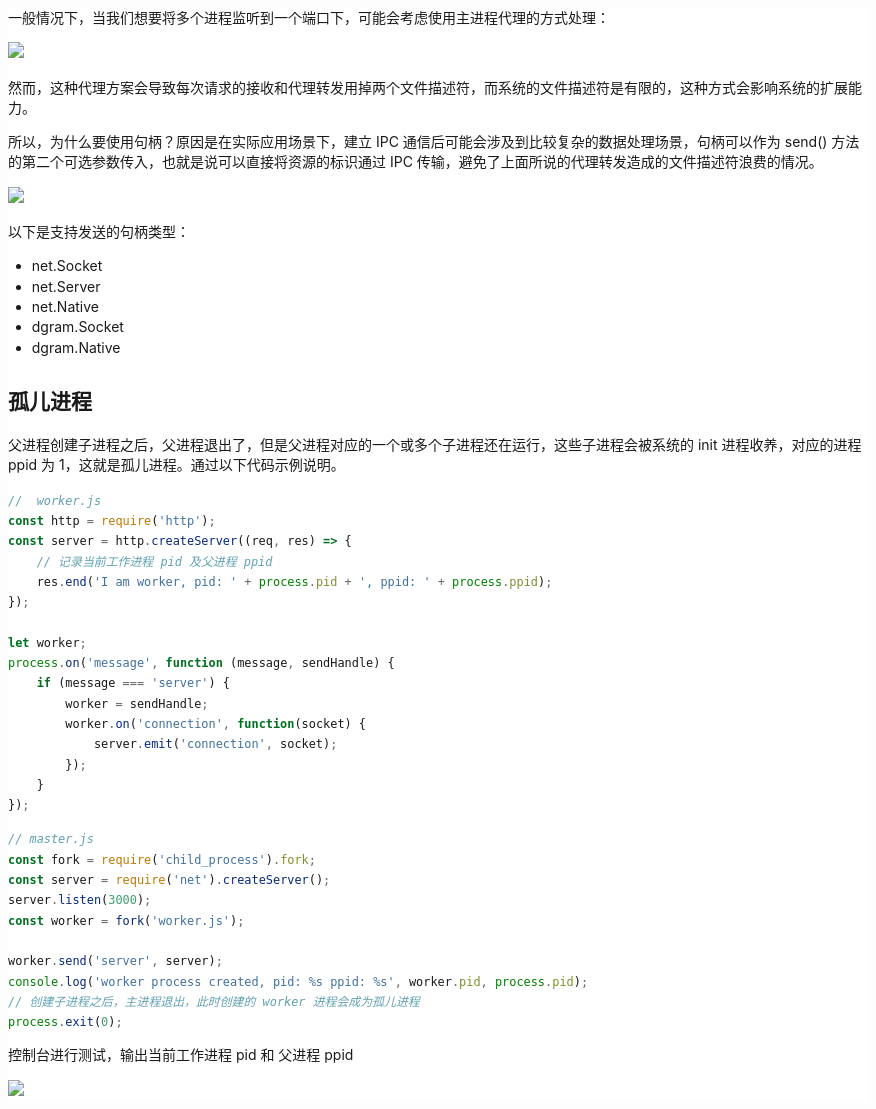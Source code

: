 一般情况下，当我们想要将多个进程监听到一个端口下，可能会考虑使用主进程代理的方式处理：

![](https://cdn.nlark.com/yuque/0/2023/png/26943751/1676192096458-aaed9633-af7d-45e7-ab7a-a1795a0d7176.png#averageHue=%23f7f7f7&clientId=u4d6b1afb-05a6-4&from=paste&id=u12a1497e&originHeight=550&originWidth=948&originalType=url&ratio=2&rotation=0&showTitle=false&status=done&style=none&taskId=ue24395b2-31dc-4e11-aba7-13b09204289&title=)

然而，这种代理方案会导致每次请求的接收和代理转发用掉两个文件描述符，而系统的文件描述符是有限的，这种方式会影响系统的扩展能力。

所以，为什么要使用句柄？原因是在实际应用场景下，建立 IPC 通信后可能会涉及到比较复杂的数据处理场景，句柄可以作为 send() 方法的第二个可选参数传入，也就是说可以直接将资源的标识通过 IPC 传输，避免了上面所说的代理转发造成的文件描述符浪费的情况。

![](https://cdn.nlark.com/yuque/0/2023/png/26943751/1676192096467-a532a5b1-2a13-48ef-af61-5fac1fb3ab44.png#averageHue=%23f9f9f9&clientId=u4d6b1afb-05a6-4&from=paste&id=u68945af2&originHeight=668&originWidth=1172&originalType=url&ratio=2&rotation=0&showTitle=false&status=done&style=none&taskId=u55ace67a-20d8-46e9-b6a6-948ae659cc4&title=)

以下是支持发送的句柄类型：

- net.Socket
- net.Server
- net.Native
- dgram.Socket
- dgram.Native
## 孤儿进程
父进程创建子进程之后，父进程退出了，但是父进程对应的一个或多个子进程还在运行，这些子进程会被系统的 init 进程收养，对应的进程 ppid 为 1，这就是孤儿进程。通过以下代码示例说明。
```javascript
//  worker.js
const http = require('http');
const server = http.createServer((req, res) => {
    // 记录当前工作进程 pid 及父进程 ppid
    res.end('I am worker, pid: ' + process.pid + ', ppid: ' + process.ppid); 
});

let worker;
process.on('message', function (message, sendHandle) {
    if (message === 'server') {
        worker = sendHandle;
        worker.on('connection', function(socket) {
            server.emit('connection', socket);
        });
    }
});
```
```javascript
// master.js
const fork = require('child_process').fork;
const server = require('net').createServer();
server.listen(3000);
const worker = fork('worker.js');

worker.send('server', server);
console.log('worker process created, pid: %s ppid: %s', worker.pid, process.pid);
// 创建子进程之后，主进程退出，此时创建的 worker 进程会成为孤儿进程
process.exit(0); 
```
控制台进行测试，输出当前工作进程 pid 和 父进程 ppid

![](https://cdn.nlark.com/yuque/0/2023/png/26943751/1676192471966-849989c6-6c85-4f6e-aadd-3d49b0bf037e.png#averageHue=%23a7a817&clientId=u4d6b1afb-05a6-4&from=paste&id=u66b8f7af&originHeight=114&originWidth=1678&originalType=url&ratio=2&rotation=0&showTitle=false&status=done&style=none&taskId=ub6f0c270-5583-4ff0-8edf-6a7575d2abd&title=)
